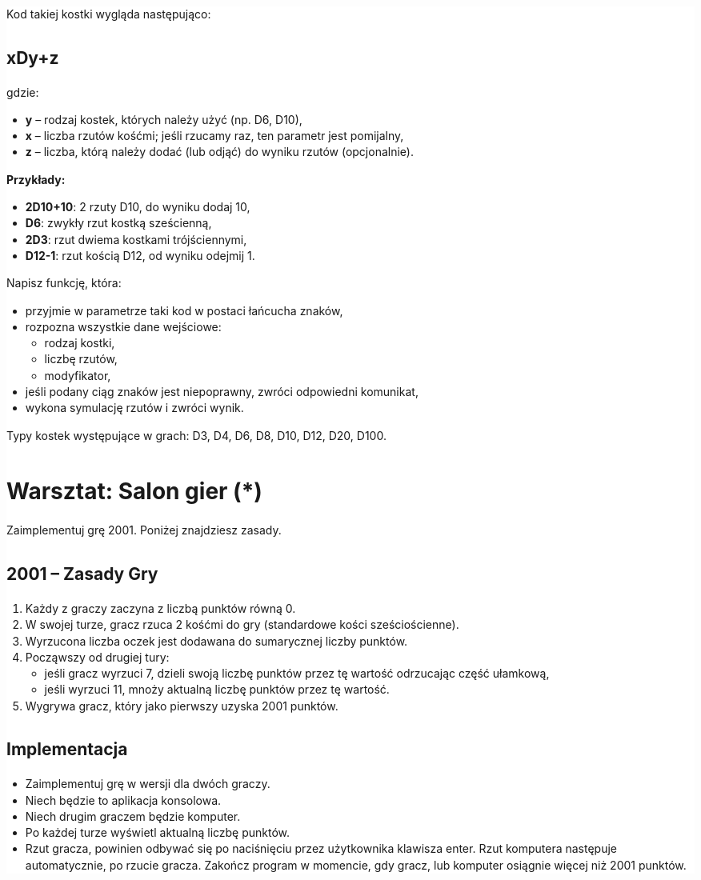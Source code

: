 Kod takiej kostki wygląda następująco:

## xDy+z

gdzie:
* __y__ &ndash; rodzaj kostek, których należy użyć (np. D6, D10),
* __x__ &ndash; liczba rzutów kośćmi; jeśli rzucamy raz, ten parametr jest pomijalny,
* __z__ &ndash; liczba, którą należy dodać (lub odjąć) do wyniku rzutów (opcjonalnie).

__Przykłady:__

* __2D10+10__: 2 rzuty D10, do wyniku dodaj 10,
* __D6__: zwykły rzut kostką sześcienną,
* __2D3__: rzut dwiema kostkami trójściennymi,
* __D12-1__: rzut kością D12, od wyniku odejmij 1.

Napisz funkcję, która:

* przyjmie w parametrze taki kod w postaci łańcucha znaków, 
* rozpozna wszystkie dane wejściowe:
    * rodzaj kostki,
    * liczbę rzutów,
    * modyfikator,
* jeśli podany ciąg znaków jest niepoprawny, zwróci odpowiedni komunikat,    
* wykona symulację rzutów i zwróci wynik.

Typy kostek występujące w grach: D3, D4, D6, D8, D10, D12, D20, D100.   



# Warsztat: Salon gier (*)

Zaimplementuj grę 2001. Poniżej znajdziesz zasady.

## 2001 &ndash; Zasady Gry

1. Każdy z graczy zaczyna z liczbą punktów równą 0.
2. W swojej turze, gracz rzuca 2 kośćmi do gry (standardowe kości sześciościenne).
3. Wyrzucona liczba oczek jest dodawana do sumarycznej liczby punktów.
4. Począwszy od drugiej tury:
    * jeśli gracz wyrzuci 7, dzieli swoją liczbę punktów przez tę wartość odrzucając część ułamkową,
    * jeśli wyrzuci 11, mnoży aktualną liczbę punktów przez tę wartość.
5. Wygrywa gracz, który jako pierwszy uzyska 2001 punktów.


## Implementacja

* Zaimplementuj grę w wersji dla dwóch graczy. 
* Niech będzie to aplikacja konsolowa.
* Niech drugim graczem będzie komputer. 
* Po każdej turze wyświetl aktualną liczbę punktów.
* Rzut gracza, powinien odbywać się po naciśnięciu przez użytkownika klawisza enter. 
Rzut komputera następuje automatycznie, po rzucie gracza.
Zakończ program w momencie, gdy gracz, lub komputer osiągnie więcej niż 2001 punktów.
